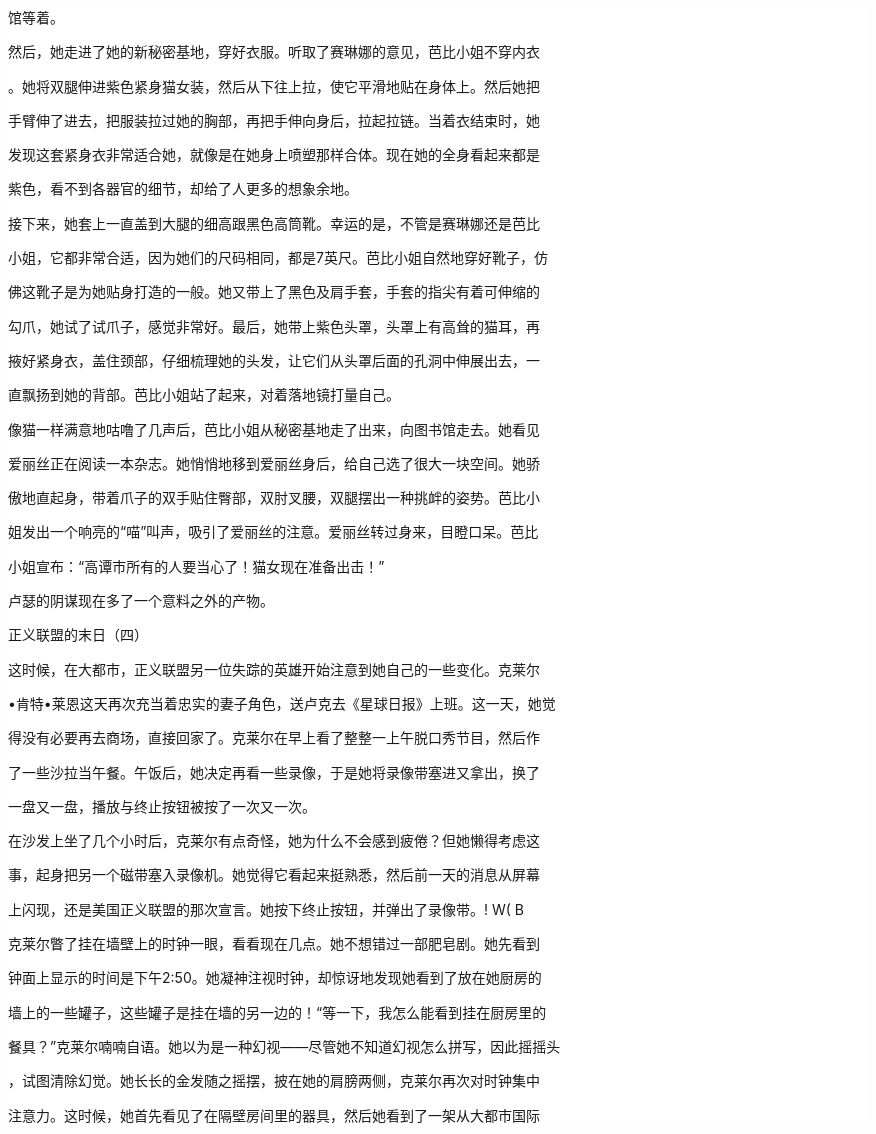 馆等着。

然后，她走进了她的新秘密基地，穿好衣服。听取了赛琳娜的意见，芭比小姐不穿内衣

。她将双腿伸进紫色紧身猫女装，然后从下往上拉，使它平滑地贴在身体上。然后她把

手臂伸了进去，把服装拉过她的胸部，再把手伸向身后，拉起拉链。当着衣结束时，她

发现这套紧身衣非常适合她，就像是在她身上喷塑那样合体。现在她的全身看起来都是

紫色，看不到各器官的细节，却给了人更多的想象余地。

接下来，她套上一直盖到大腿的细高跟黑色高筒靴。幸运的是，不管是赛琳娜还是芭比

小姐，它都非常合适，因为她们的尺码相同，都是7英尺。芭比小姐自然地穿好靴子，仿

佛这靴子是为她贴身打造的一般。她又带上了黑色及肩手套，手套的指尖有着可伸缩的

勾爪，她试了试爪子，感觉非常好。最后，她带上紫色头罩，头罩上有高耸的猫耳，再

掖好紧身衣，盖住颈部，仔细梳理她的头发，让它们从头罩后面的孔洞中伸展出去，一

直飘扬到她的背部。芭比小姐站了起来，对着落地镜打量自己。

像猫一样满意地咕噜了几声后，芭比小姐从秘密基地走了出来，向图书馆走去。她看见

爱丽丝正在阅读一本杂志。她悄悄地移到爱丽丝身后，给自己选了很大一块空间。她骄

傲地直起身，带着爪子的双手贴住臀部，双肘叉腰，双腿摆出一种挑衅的姿势。芭比小

姐发出一个响亮的“喵”叫声，吸引了爱丽丝的注意。爱丽丝转过身来，目瞪口呆。芭比

小姐宣布：“高谭市所有的人要当心了！猫女现在准备出击！”

卢瑟的阴谋现在多了一个意料之外的产物。

正义联盟的末日（四）

这时候，在大都市，正义联盟另一位失踪的英雄开始注意到她自己的一些变化。克莱尔

•肯特•莱恩这天再次充当着忠实的妻子角色，送卢克去《星球日报》上班。这一天，她觉

得没有必要再去商场，直接回家了。克莱尔在早上看了整整一上午脱口秀节目，然后作

了一些沙拉当午餐。午饭后，她决定再看一些录像，于是她将录像带塞进又拿出，换了

一盘又一盘，播放与终止按钮被按了一次又一次。

在沙发上坐了几个小时后，克莱尔有点奇怪，她为什么不会感到疲倦？但她懒得考虑这

事，起身把另一个磁带塞入录像机。她觉得它看起来挺熟悉，然后前一天的消息从屏幕

上闪现，还是美国正义联盟的那次宣言。她按下终止按钮，并弹出了录像带。! W( B

克莱尔瞥了挂在墙壁上的时钟一眼，看看现在几点。她不想错过一部肥皂剧。她先看到

钟面上显示的时间是下午2:50。她凝神注视时钟，却惊讶地发现她看到了放在她厨房的

墙上的一些罐子，这些罐子是挂在墙的另一边的！“等一下，我怎么能看到挂在厨房里的

餐具？”克莱尔喃喃自语。她以为是一种幻视——尽管她不知道幻视怎么拼写，因此摇摇头

，试图清除幻觉。她长长的金发随之摇摆，披在她的肩膀两侧，克莱尔再次对时钟集中

注意力。这时候，她首先看见了在隔壁房间里的器具，然后她看到了一架从大都市国际
